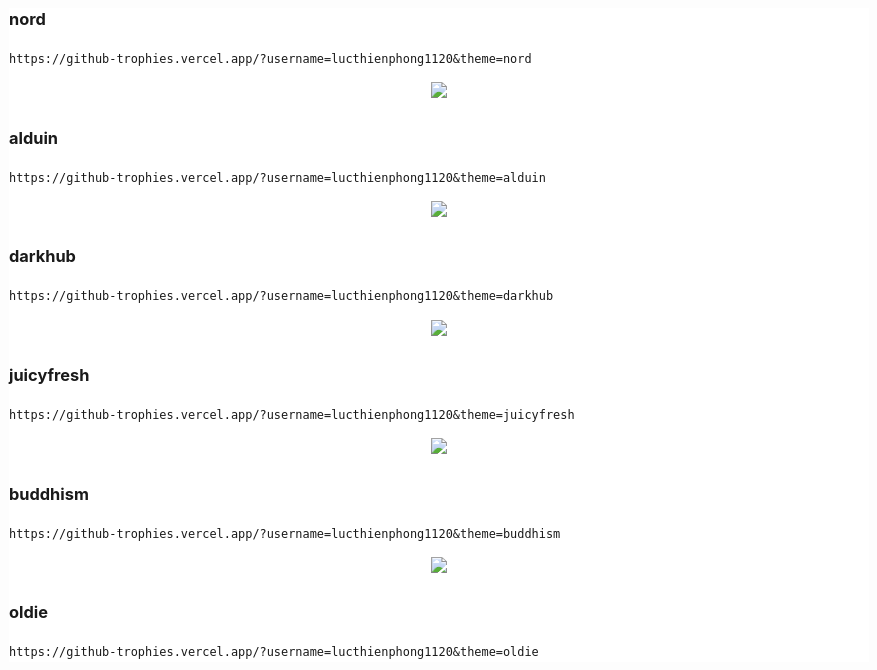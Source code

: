 ### nord

```
https://github-trophies.vercel.app/?username=lucthienphong1120&theme=nord
```

<p align="center">
  <img width="660" src="https://user-images.githubusercontent.com/6661165/94346857-7ab2be80-006a-11eb-9082-36d377ae2531.png">
</p>


### alduin

```
https://github-trophies.vercel.app/?username=lucthienphong1120&theme=alduin
```

<p align="center">
  <img width="660" src="https://user-images.githubusercontent.com/6661165/99085932-2a88bf00-260c-11eb-9b26-d2f125773831.png">
</p>

### darkhub

```
https://github-trophies.vercel.app/?username=lucthienphong1120&theme=darkhub
```

<p align="center">
  <img width="660" src="https://user-images.githubusercontent.com/6661165/102801126-249ab080-43f8-11eb-91c8-f56f94c35777.png">
</p>

### juicyfresh

```
https://github-trophies.vercel.app/?username=lucthienphong1120&theme=juicyfresh
```

<p align="center">
  <img width="660" src="https://user-images.githubusercontent.com/6661165/104810094-edbc8c80-5835-11eb-8c20-a76192a00728.png">
</p>

### buddhism

```
https://github-trophies.vercel.app/?username=lucthienphong1120&theme=buddhism
```

<p align="center">
  <img width="660" src="https://user-images.githubusercontent.com/6661165/113709167-2412f500-971d-11eb-9ee5-0ab292cf8b4c.png">
</p>

### oldie

```
https://github-trophies.vercel.app/?username=lucthienphong1120&theme=oldie
```
